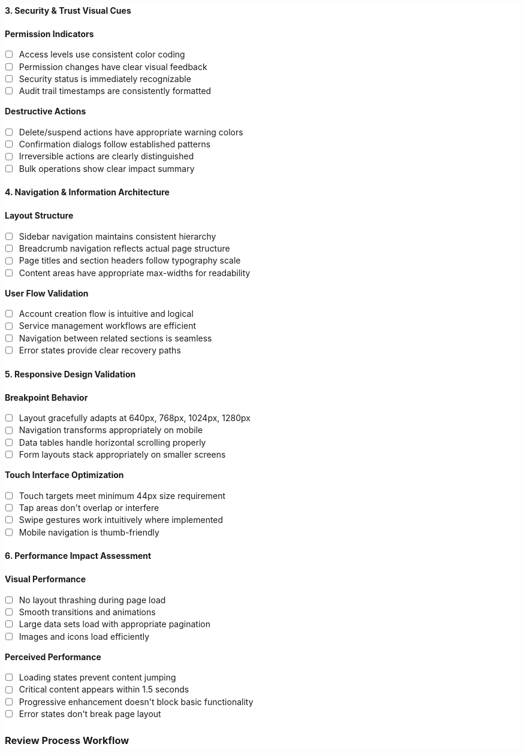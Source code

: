 #### 3. Security & Trust Visual Cues
**Permission Indicators**
- [ ] Access levels use consistent color coding
- [ ] Permission changes have clear visual feedback
- [ ] Security status is immediately recognizable
- [ ] Audit trail timestamps are consistently formatted

**Destructive Actions**
- [ ] Delete/suspend actions have appropriate warning colors
- [ ] Confirmation dialogs follow established patterns
- [ ] Irreversible actions are clearly distinguished
- [ ] Bulk operations show clear impact summary

#### 4. Navigation & Information Architecture
**Layout Structure**
- [ ] Sidebar navigation maintains consistent hierarchy
- [ ] Breadcrumb navigation reflects actual page structure
- [ ] Page titles and section headers follow typography scale
- [ ] Content areas have appropriate max-widths for readability

**User Flow Validation**
- [ ] Account creation flow is intuitive and logical
- [ ] Service management workflows are efficient
- [ ] Navigation between related sections is seamless
- [ ] Error states provide clear recovery paths

#### 5. Responsive Design Validation
**Breakpoint Behavior**
- [ ] Layout gracefully adapts at 640px, 768px, 1024px, 1280px
- [ ] Navigation transforms appropriately on mobile
- [ ] Data tables handle horizontal scrolling properly
- [ ] Form layouts stack appropriately on smaller screens

**Touch Interface Optimization**
- [ ] Touch targets meet minimum 44px size requirement
- [ ] Tap areas don't overlap or interfere
- [ ] Swipe gestures work intuitively where implemented
- [ ] Mobile navigation is thumb-friendly

#### 6. Performance Impact Assessment
**Visual Performance**
- [ ] No layout thrashing during page load
- [ ] Smooth transitions and animations
- [ ] Large data sets load with appropriate pagination
- [ ] Images and icons load efficiently

**Perceived Performance**
- [ ] Loading states prevent content jumping
- [ ] Critical content appears within 1.5 seconds
- [ ] Progressive enhancement doesn't block basic functionality
- [ ] Error states don't break page layout

### Review Process Workflow
